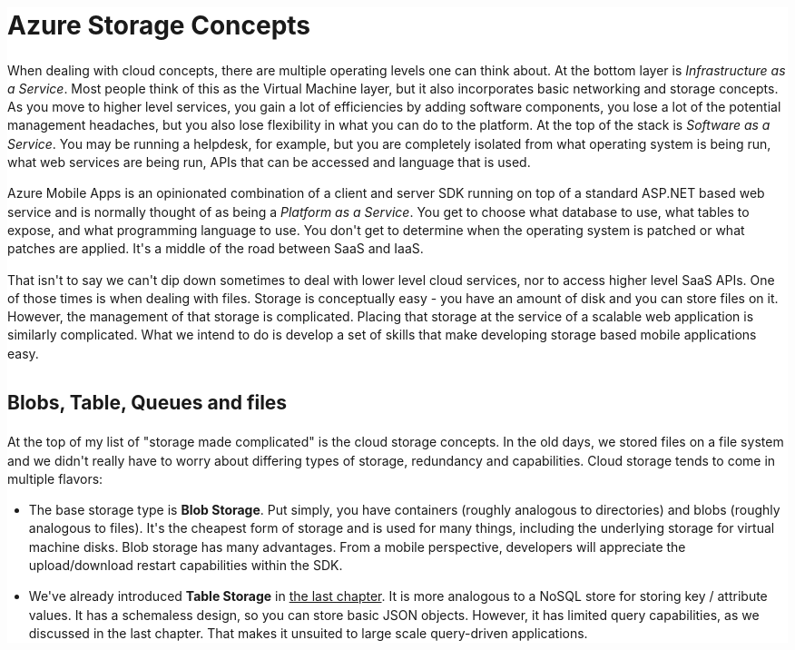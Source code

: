 # Azure Storage Concepts

When dealing with cloud concepts, there are multiple operating levels one can think about.  At the bottom layer
is _Infrastructure as a Service_.  Most people think of this as the Virtual Machine layer, but it also incorporates
basic networking and storage concepts.  As you move to higher level services, you gain a lot of efficiencies by
adding software components, you lose a lot of the potential management headaches, but you also lose flexibility
in what you can do to the platform.  At the top of the stack is _Software as a Service_.  You may be running
a helpdesk, for example, but you are completely isolated from what operating system is being run, what web services
are being run, APIs that can be accessed and language that is used.

Azure Mobile Apps is an opinionated combination of a client and server SDK running on top of a standard ASP.NET
based web service and is normally thought of as being a _Platform as a Service_.  You get to choose what database
to use, what tables to expose, and what programming language to use.  You don't get to determine when the operating
system is patched or what patches are applied.  It's a middle of the road between SaaS and IaaS.

That isn't to say we can't dip down sometimes to deal with lower level cloud services, nor to access higher level
SaaS APIs.  One of those times is when dealing with files.  Storage is conceptually easy - you have an amount of
disk and you can store files on it.  However, the management of that storage is complicated.  Placing that storage
at the service of a scalable web application is similarly complicated.  What we intend to do is develop a set of
skills that make developing storage based mobile applications easy.

## Blobs, Table, Queues and files

At the top of my list of "storage made complicated" is the cloud storage concepts.  In the old days, we stored files
on a file system and we didn't really have to worry about differing types of storage, redundancy and capabilities.
Cloud storage tends to come in multiple flavors:

* The base storage type is **Blob Storage**.  Put simply, you have containers (roughly analogous to directories) and
blobs (roughly analogous to files).  It's the cheapest form of storage and is used for many things, including the underlying
storage for virtual machine disks.  Blob storage has many advantages.  From a mobile perspective, developers will
appreciate the upload/download restart capabilities within the SDK.

* We've already introduced **Table Storage** in [the last chapter][ch3-1].  It is more analogous to a NoSQL store for storing
key / attribute values.  It has a schemaless design, so you can store basic JSON objects.  However, it has limited
query capabilities, as we discussed in the last chapter.  That makes it unsuited to large scale query-driven applications.


[ch3-1]: ../chapter3/domainmgr.md#storage-domain-mgr
[1]: https://azure.microsoft.com/documentation/articles/vs-azure-tools-storage-manage-with-storage-explorer/
[2]: https://visualstudiogallery.msdn.microsoft.com/84e83a7c-9606-4f9f-83dd-0f6182f13add
[3]: https://azure.microsoft.com/en-us/documentation/articles/storage-use-emulator/
[4]: https://msdn.microsoft.com/en-us/library/mt584140.aspx
[5]: https://github.com/adrianhall/develop-mobile-apps-with-csharp-and-azure/tree/chapter4-start